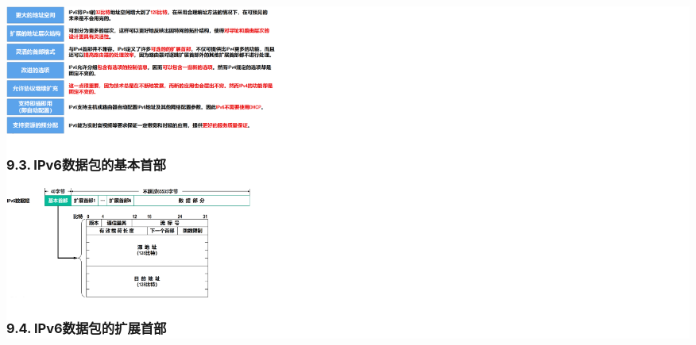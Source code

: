 <img src="chapter-4.assets/image-20221113115313786.png" alt="image-20221113115313786" style="zoom:33%;" />

### 9.3. IPv6数据包的基本首部

<img src="chapter-4.assets/image-20221113115233928.png" alt="image-20221113115233928" style="zoom: 30%;" />

### 9.4. IPv6数据包的扩展首部
